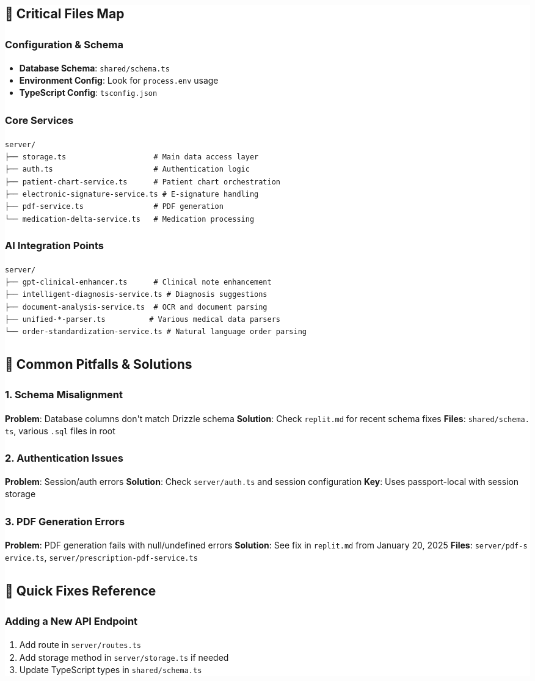 ## 📁 Critical Files Map

### Configuration & Schema
- **Database Schema**: `shared/schema.ts`
- **Environment Config**: Look for `process.env` usage
- **TypeScript Config**: `tsconfig.json`

### Core Services
```
server/
├── storage.ts                    # Main data access layer
├── auth.ts                       # Authentication logic
├── patient-chart-service.ts      # Patient chart orchestration
├── electronic-signature-service.ts # E-signature handling
├── pdf-service.ts                # PDF generation
└── medication-delta-service.ts   # Medication processing
```

### AI Integration Points
```
server/
├── gpt-clinical-enhancer.ts      # Clinical note enhancement
├── intelligent-diagnosis-service.ts # Diagnosis suggestions
├── document-analysis-service.ts  # OCR and document parsing
├── unified-*-parser.ts          # Various medical data parsers
└── order-standardization-service.ts # Natural language order parsing
```

## 🚨 Common Pitfalls & Solutions

### 1. Schema Misalignment
**Problem**: Database columns don't match Drizzle schema
**Solution**: Check `replit.md` for recent schema fixes
**Files**: `shared/schema.ts`, various `.sql` files in root

### 2. Authentication Issues
**Problem**: Session/auth errors
**Solution**: Check `server/auth.ts` and session configuration
**Key**: Uses passport-local with session storage

### 3. PDF Generation Errors
**Problem**: PDF generation fails with null/undefined errors
**Solution**: See fix in `replit.md` from January 20, 2025
**Files**: `server/pdf-service.ts`, `server/prescription-pdf-service.ts`

## 🔧 Quick Fixes Reference

### Adding a New API Endpoint
1. Add route in `server/routes.ts`
2. Add storage method in `server/storage.ts` if needed
3. Update TypeScript types in `shared/schema.ts`
